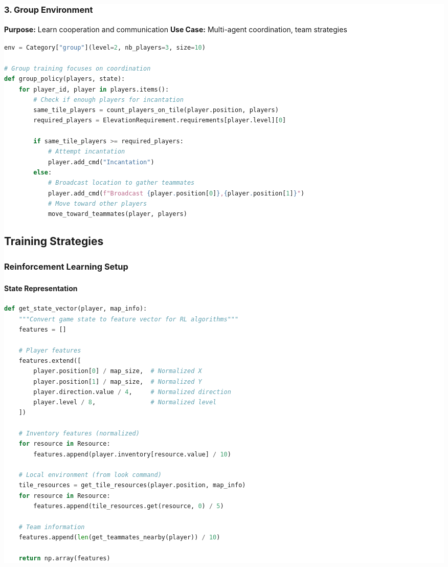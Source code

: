 
### 3. Group Environment
**Purpose:** Learn cooperation and communication
**Use Case:** Multi-agent coordination, team strategies

```python
env = Category["group"](level=2, nb_players=3, size=10)

# Group training focuses on coordination
def group_policy(players, state):
    for player_id, player in players.items():
        # Check if enough players for incantation
        same_tile_players = count_players_on_tile(player.position, players)
        required_players = ElevationRequirement.requirements[player.level][0]
        
        if same_tile_players >= required_players:
            # Attempt incantation
            player.add_cmd("Incantation")
        else:
            # Broadcast location to gather teammates
            player.add_cmd(f"Broadcast {player.position[0]},{player.position[1]}")
            # Move toward other players
            move_toward_teammates(player, players)
```

## Training Strategies

### Reinforcement Learning Setup

#### State Representation
```python
def get_state_vector(player, map_info):
    """Convert game state to feature vector for RL algorithms"""
    features = []
    
    # Player features
    features.extend([
        player.position[0] / map_size,  # Normalized X
        player.position[1] / map_size,  # Normalized Y
        player.direction.value / 4,     # Normalized direction
        player.level / 8,               # Normalized level
    ])
    
    # Inventory features (normalized)
    for resource in Resource:
        features.append(player.inventory[resource.value] / 10)
    
    # Local environment (from look command)
    tile_resources = get_tile_resources(player.position, map_info)
    for resource in Resource:
        features.append(tile_resources.get(resource, 0) / 5)
    
    # Team information
    features.append(len(get_teammates_nearby(player)) / 10)
    
    return np.array(features)
```

